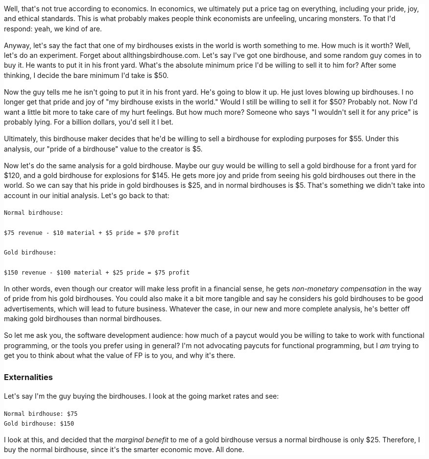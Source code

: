 Well, that's not true according to economics. In economics, we ultimately put a price tag on everything, including your pride, joy, and ethical standards. This is what probably makes people think economists are unfeeling, uncaring monsters. To that I'd respond: yeah, we kind of are.

Anyway, let's say the fact that one of my birdhouses exists in the world is worth something to me. How much is it worth? Well, let's do an experiment. Forget about allthingsbirdhouse.com. Let's say I've got one birdhouse, and some random guy comes in to buy it. He wants to put it in his front yard. What's the absolute minimum price I'd be willing to sell it to him for? After some thinking, I decide the bare minimum I'd take is $50.

Now the guy tells me he isn't going to put it in his front yard. He's going to blow it up. He just loves blowing up birdhouses. I no longer get that pride and joy of "my birdhouse exists in the world." Would I still be willing to sell it for $50? Probably not. Now I'd want a little bit more to take care of my hurt feelings. But how much more? Someone who says "I wouldn't sell it for any price" is probably lying. For a billion dollars, you'd sell it I bet.

Ultimately, this birdhouse maker decides that he'd be willing to sell a birdhouse for exploding purposes for $55. Under this analysis, our "pride of a birdhouse" value to the creator is $5.

Now let's do the same analysis for a gold birdhouse. Maybe our guy would be willing to sell a gold birdhouse for a front yard for $120, and a gold birdhouse for explosions for $145. He gets more joy and pride from seeing his gold birdhouses out there in the world. So we can say that his pride in gold birdhouses is $25, and in normal birdhouses is $5. That's something we didn't take into account in our initial analysis. Let's go back to that:

```
Normal birdhouse:

$75 revenue - $10 material + $5 pride = $70 profit

Gold birdhouse:

$150 revenue - $100 material + $25 pride = $75 profit
```

In other words, even though our creator will make less profit in a financial sense, he gets _non-monetary compensation_ in the way of pride from his gold birdhouses. You could also make it a bit more tangible and say he considers his gold birdhouses to be good advertisements, which will lead to future business. Whatever the case, in our new and more complete analysis, he's better off making gold birdhouses than normal birdhouses.

So let me ask you, the software development audience: how much of a paycut would you be willing to take to work with functional programming, or the tools you prefer using in general? I'm not advocating paycuts for functional programming, but I _am_ trying to get you to think about what the value of FP is to you, and why it's there.

### Externalities

Let's say I'm the guy buying the birdhouses. I look at the going market rates and see:

```
Normal birdhouse: $75
Gold birdhouse: $150
```

I look at this, and decided that the _marginal benefit_ to me of a gold birdhouse versus a normal birdhouse is only $25. Therefore, I buy the normal birdhouse, since it's the smarter economic move. All done.
